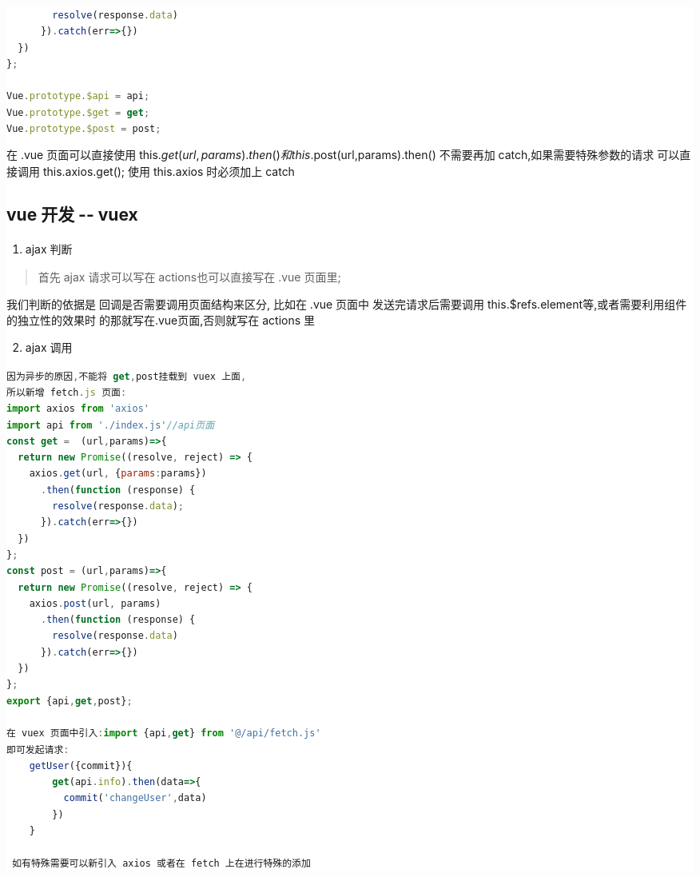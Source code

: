 ```JavaScript
        resolve(response.data)
      }).catch(err=>{})
  })
};

Vue.prototype.$api = api;
Vue.prototype.$get = get;
Vue.prototype.$post = post;

```

在 .vue 页面可以直接使用 this.$get(url,params).then() 和 this.$post(url,params).then()
不需要再加 catch,如果需要特殊参数的请求 可以直接调用 this.axios.get();
使用 this.axios 时必须加上 catch

## vue 开发 -- vuex

1. ajax 判断

> 首先 ajax 请求可以写在 actions也可以直接写在 .vue 页面里;

我们判断的依据是 回调是否需要调用页面结构来区分,
比如在 .vue 页面中 发送完请求后需要调用 this.$refs.element等,或者需要利用组件的独立性的效果时 的那就写在.vue页面,否则就写在 actions 里

2. ajax 调用

```JavaScript
因为异步的原因,不能将 get,post挂载到 vuex 上面,
所以新增 fetch.js 页面:
import axios from 'axios'
import api from './index.js'//api页面
const get =  (url,params)=>{
  return new Promise((resolve, reject) => {
    axios.get(url, {params:params})
      .then(function (response) {
        resolve(response.data);
      }).catch(err=>{})
  })
};
const post = (url,params)=>{
  return new Promise((resolve, reject) => {
    axios.post(url, params)
      .then(function (response) {
        resolve(response.data)
      }).catch(err=>{})
  })
};
export {api,get,post};

在 vuex 页面中引入:import {api,get} from '@/api/fetch.js'
即可发起请求:
    getUser({commit}){
        get(api.info).then(data=>{
          commit('changeUser',data)
        })
    }
    
 如有特殊需要可以新引入 axios 或者在 fetch 上在进行特殊的添加
```
